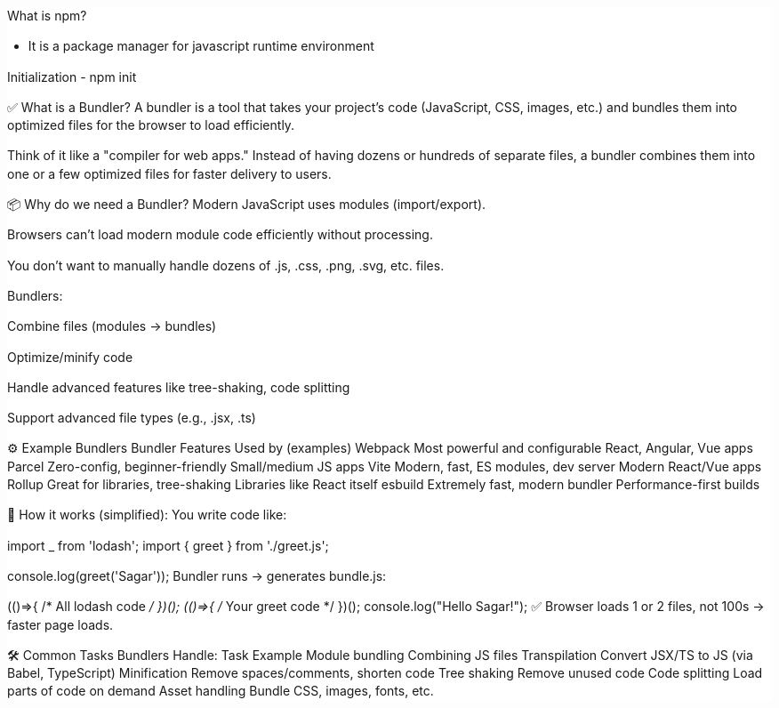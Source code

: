 What is npm?

- It is a package manager for javascript runtime environment

Initialization - npm init

✅ What is a Bundler?
A bundler is a tool that takes your project’s code (JavaScript, CSS, images, etc.) and bundles them into optimized files for the browser to load efficiently.

Think of it like a "compiler for web apps." Instead of having dozens or hundreds of separate files, a bundler combines them into one or a few optimized files for faster delivery to users.

📦 Why do we need a Bundler?
Modern JavaScript uses modules (import/export).

Browsers can’t load modern module code efficiently without processing.

You don’t want to manually handle dozens of .js, .css, .png, .svg, etc. files.

Bundlers:

Combine files (modules → bundles)

Optimize/minify code

Handle advanced features like tree-shaking, code splitting

Support advanced file types (e.g., .jsx, .ts)

⚙️ Example Bundlers
Bundler	Features	Used by (examples)
Webpack	Most powerful and configurable	React, Angular, Vue apps
Parcel	Zero-config, beginner-friendly	Small/medium JS apps
Vite	Modern, fast, ES modules, dev server	Modern React/Vue apps
Rollup	Great for libraries, tree-shaking	Libraries like React itself
esbuild	Extremely fast, modern bundler	Performance-first builds

📁 How it works (simplified):
You write code like:

import _ from 'lodash';
import { greet } from './greet.js';

console.log(greet('Sagar'));
Bundler runs → generates bundle.js:

(()=>{ /* All lodash code */ })();
(()=>{ /* Your greet code */ })();
console.log("Hello Sagar!");
✅ Browser loads 1 or 2 files, not 100s → faster page loads.

🛠️ Common Tasks Bundlers Handle:
Task	Example
Module bundling	Combining JS files
Transpilation	Convert JSX/TS to JS (via Babel, TypeScript)
Minification	Remove spaces/comments, shorten code
Tree shaking	Remove unused code
Code splitting	Load parts of code on demand
Asset handling	Bundle CSS, images, fonts, etc.
